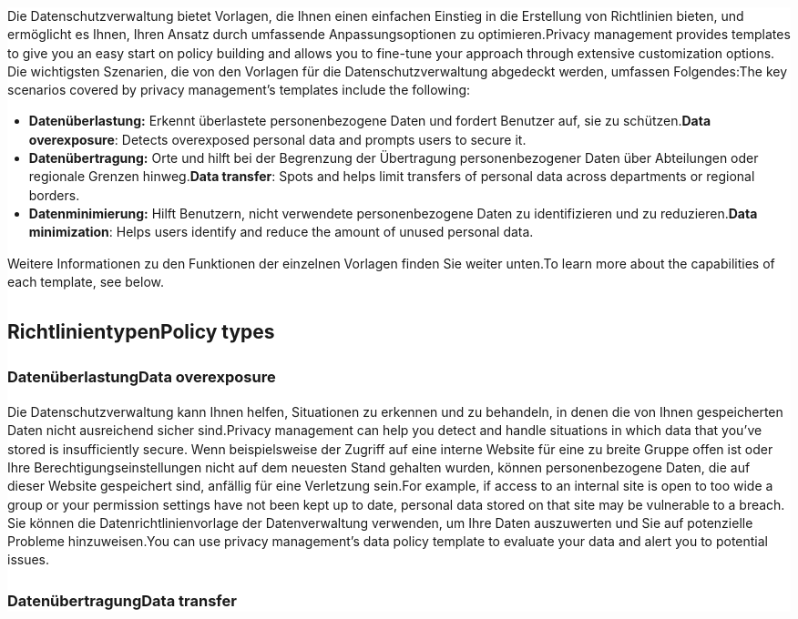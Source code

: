 <span data-ttu-id="f4dc7-108">Die Datenschutzverwaltung bietet Vorlagen, die Ihnen einen einfachen Einstieg in die Erstellung von Richtlinien bieten, und ermöglicht es Ihnen, Ihren Ansatz durch umfassende Anpassungsoptionen zu optimieren.</span><span class="sxs-lookup"><span data-stu-id="f4dc7-108">Privacy management provides templates to give you an easy start on policy building and allows you to fine-tune your approach through extensive customization options.</span></span> <span data-ttu-id="f4dc7-109">Die wichtigsten Szenarien, die von den Vorlagen für die Datenschutzverwaltung abgedeckt werden, umfassen Folgendes:</span><span class="sxs-lookup"><span data-stu-id="f4dc7-109">The key scenarios covered by privacy management’s templates include the following:</span></span>

- <span data-ttu-id="f4dc7-110">**Datenüberlastung:** Erkennt überlastete personenbezogene Daten und fordert Benutzer auf, sie zu schützen.</span><span class="sxs-lookup"><span data-stu-id="f4dc7-110">**Data overexposure**: Detects overexposed personal data and prompts users to secure it.</span></span>
- <span data-ttu-id="f4dc7-111">**Datenübertragung:** Orte und hilft bei der Begrenzung der Übertragung personenbezogener Daten über Abteilungen oder regionale Grenzen hinweg.</span><span class="sxs-lookup"><span data-stu-id="f4dc7-111">**Data transfer**: Spots and helps limit transfers of personal data across departments or regional borders.</span></span>
- <span data-ttu-id="f4dc7-112">**Datenminimierung:** Hilft Benutzern, nicht verwendete personenbezogene Daten zu identifizieren und zu reduzieren.</span><span class="sxs-lookup"><span data-stu-id="f4dc7-112">**Data minimization**: Helps users identify and reduce the amount of unused personal data.</span></span>

<span data-ttu-id="f4dc7-113">Weitere Informationen zu den Funktionen der einzelnen Vorlagen finden Sie weiter unten.</span><span class="sxs-lookup"><span data-stu-id="f4dc7-113">To learn more about the capabilities of each template, see below.</span></span>

## <a name="policy-types"></a><span data-ttu-id="f4dc7-114">Richtlinientypen</span><span class="sxs-lookup"><span data-stu-id="f4dc7-114">Policy types</span></span>

### <a name="data-overexposure"></a><span data-ttu-id="f4dc7-115">Datenüberlastung</span><span class="sxs-lookup"><span data-stu-id="f4dc7-115">Data overexposure</span></span>

<span data-ttu-id="f4dc7-116">Die Datenschutzverwaltung kann Ihnen helfen, Situationen zu erkennen und zu behandeln, in denen die von Ihnen gespeicherten Daten nicht ausreichend sicher sind.</span><span class="sxs-lookup"><span data-stu-id="f4dc7-116">Privacy management can help you detect and handle situations in which data that you’ve stored is insufficiently secure.</span></span> <span data-ttu-id="f4dc7-117">Wenn beispielsweise der Zugriff auf eine interne Website für eine zu breite Gruppe offen ist oder Ihre Berechtigungseinstellungen nicht auf dem neuesten Stand gehalten wurden, können personenbezogene Daten, die auf dieser Website gespeichert sind, anfällig für eine Verletzung sein.</span><span class="sxs-lookup"><span data-stu-id="f4dc7-117">For example, if access to an internal site is open to too wide a group or your permission settings have not been kept up to date, personal data stored on that site may be vulnerable to a breach.</span></span> <span data-ttu-id="f4dc7-118">Sie können die Datenrichtlinienvorlage der Datenverwaltung verwenden, um Ihre Daten auszuwerten und Sie auf potenzielle Probleme hinzuweisen.</span><span class="sxs-lookup"><span data-stu-id="f4dc7-118">You can use privacy management’s data policy template to evaluate your data and alert you to potential issues.</span></span>

### <a name="data-transfer"></a><span data-ttu-id="f4dc7-119">Datenübertragung</span><span class="sxs-lookup"><span data-stu-id="f4dc7-119">Data transfer</span></span>
